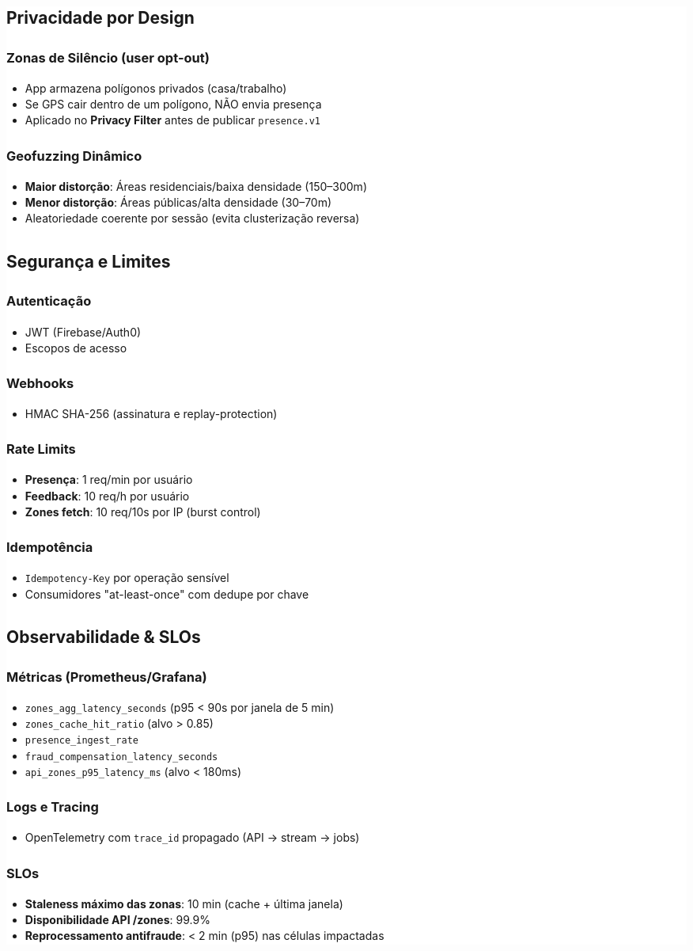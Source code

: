 ## Privacidade por Design

### Zonas de Silêncio (user opt-out)
- App armazena polígonos privados (casa/trabalho)
- Se GPS cair dentro de um polígono, NÃO envia presença
- Aplicado no **Privacy Filter** antes de publicar `presence.v1`

### Geofuzzing Dinâmico
- **Maior distorção**: Áreas residenciais/baixa densidade (150–300m)
- **Menor distorção**: Áreas públicas/alta densidade (30–70m)
- Aleatoriedade coerente por sessão (evita clusterização reversa)

## Segurança e Limites

### Autenticação
- JWT (Firebase/Auth0)
- Escopos de acesso

### Webhooks
- HMAC SHA-256 (assinatura e replay-protection)

### Rate Limits
- **Presença**: 1 req/min por usuário
- **Feedback**: 10 req/h por usuário
- **Zones fetch**: 10 req/10s por IP (burst control)

### Idempotência
- `Idempotency-Key` por operação sensível
- Consumidores "at-least-once" com dedupe por chave

## Observabilidade & SLOs

### Métricas (Prometheus/Grafana)
- `zones_agg_latency_seconds` (p95 < 90s por janela de 5 min)
- `zones_cache_hit_ratio` (alvo > 0.85)
- `presence_ingest_rate`
- `fraud_compensation_latency_seconds`
- `api_zones_p95_latency_ms` (alvo < 180ms)

### Logs e Tracing
- OpenTelemetry com `trace_id` propagado (API → stream → jobs)

### SLOs
- **Staleness máximo das zonas**: 10 min (cache + última janela)
- **Disponibilidade API /zones**: 99.9%
- **Reprocessamento antifraude**: < 2 min (p95) nas células impactadas
